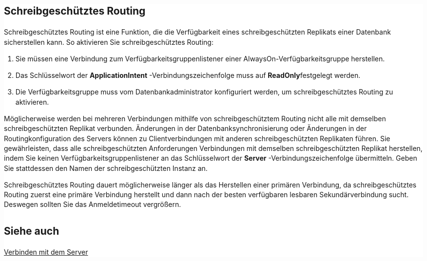 ## <a name="read-only-routing"></a>Schreibgeschütztes Routing  
Schreibgeschütztes Routing ist eine Funktion, die die Verfügbarkeit eines schreibgeschützten Replikats einer Datenbank sicherstellen kann. So aktivieren Sie schreibgeschütztes Routing:  
  
1.  Sie müssen eine Verbindung zum Verfügbarkeitsgruppenlistener einer AlwaysOn-Verfügbarkeitsgruppe herstellen.  
  
2.  Das Schlüsselwort der **ApplicationIntent** -Verbindungszeichenfolge muss auf **ReadOnly**festgelegt werden.  
  
3.  Die Verfügbarkeitsgruppe muss vom Datenbankadministrator konfiguriert werden, um schreibgeschütztes Routing zu aktivieren.  
  
Möglicherweise werden bei mehreren Verbindungen mithilfe von schreibgeschütztem Routing nicht alle mit demselben schreibgeschützten Replikat verbunden. Änderungen in der Datenbanksynchronisierung oder Änderungen in der Routingkonfiguration des Servers können zu Clientverbindungen mit anderen schreibgeschützten Replikaten führen. Sie gewährleisten, dass alle schreibgeschützten Anforderungen Verbindungen mit demselben schreibgeschützten Replikat herstellen, indem Sie keinen Verfügbarkeitsgruppenlistener an das Schlüsselwort der **Server** -Verbindungszeichenfolge übermitteln. Geben Sie stattdessen den Namen der schreibgeschützten Instanz an.  
  
Schreibgeschütztes Routing dauert möglicherweise länger als das Herstellen einer primären Verbindung, da schreibgeschütztes Routing zuerst eine primäre Verbindung herstellt und dann nach der besten verfügbaren lesbaren Sekundärverbindung sucht. Deswegen sollten Sie das Anmeldetimeout vergrößern.  
  
## <a name="see-also"></a>Siehe auch  
[Verbinden mit dem Server](../../connect/php/connecting-to-the-server.md)  
  
